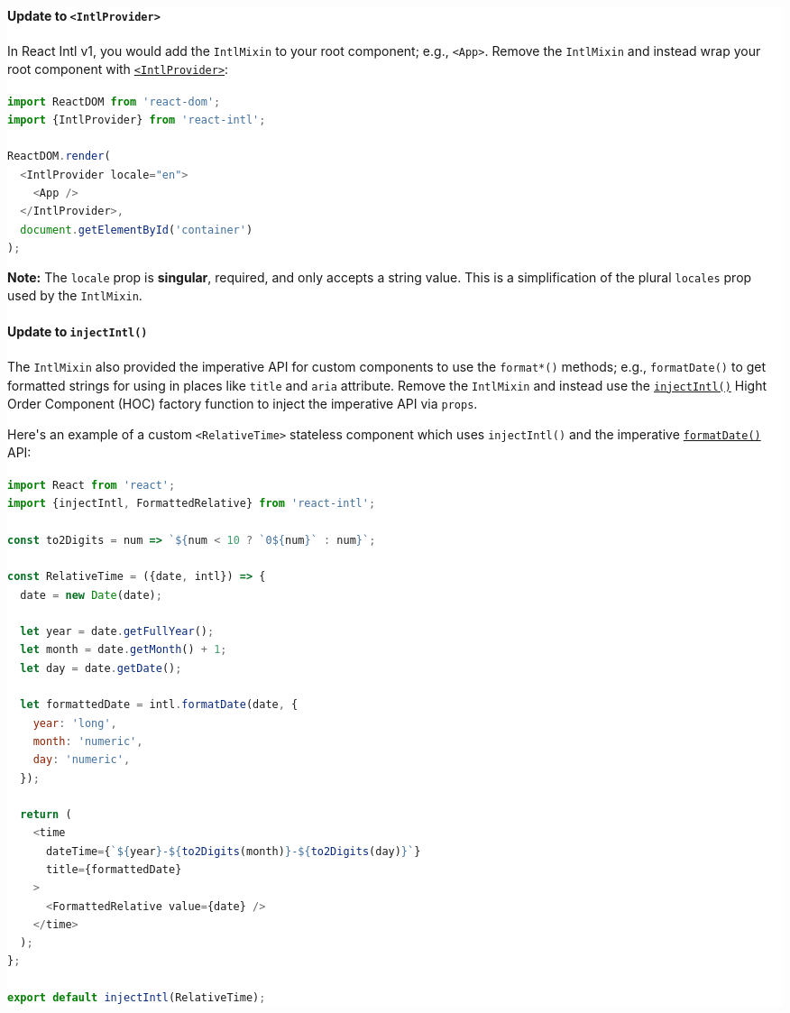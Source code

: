 #### Update to `<IntlProvider>`

In React Intl v1, you would add the `IntlMixin` to your root component; e.g., `<App>`. Remove the `IntlMixin` and instead wrap your root component with [`<IntlProvider>`](Components#intlprovider):

```js
import ReactDOM from 'react-dom';
import {IntlProvider} from 'react-intl';

ReactDOM.render(
  <IntlProvider locale="en">
    <App />
  </IntlProvider>,
  document.getElementById('container')
);
```

**Note:** The `locale` prop is **singular**, required, and only accepts a string value. This is a simplification of the plural `locales` prop used by the `IntlMixin`.

#### Update to `injectIntl()`

The `IntlMixin` also provided the imperative API for custom components to use the `format*()` methods; e.g., `formatDate()` to get formatted strings for using in places like `title` and `aria` attribute. Remove the `IntlMixin` and instead use the [`injectIntl()`](API.md#injectintl) Hight Order Component (HOC) factory function to inject the imperative API via `props`.

Here's an example of a custom `<RelativeTime>` stateless component which uses `injectIntl()` and the imperative [`formatDate()`](API.md#formatdate) API:

```js
import React from 'react';
import {injectIntl, FormattedRelative} from 'react-intl';

const to2Digits = num => `${num < 10 ? `0${num}` : num}`;

const RelativeTime = ({date, intl}) => {
  date = new Date(date);

  let year = date.getFullYear();
  let month = date.getMonth() + 1;
  let day = date.getDate();

  let formattedDate = intl.formatDate(date, {
    year: 'long',
    month: 'numeric',
    day: 'numeric',
  });

  return (
    <time
      dateTime={`${year}-${to2Digits(month)}-${to2Digits(day)}`}
      title={formattedDate}
    >
      <FormattedRelative value={date} />
    </time>
  );
};

export default injectIntl(RelativeTime);
```
